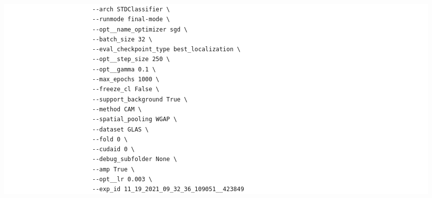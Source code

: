 ```shell
                         --arch STDClassifier \
                         --runmode final-mode \
                         --opt__name_optimizer sgd \
                         --batch_size 32 \
                         --eval_checkpoint_type best_localization \
                         --opt__step_size 250 \
                         --opt__gamma 0.1 \
                         --max_epochs 1000 \
                         --freeze_cl False \
                         --support_background True \
                         --method CAM \
                         --spatial_pooling WGAP \
                         --dataset GLAS \
                         --fold 0 \
                         --cudaid 0 \
                         --debug_subfolder None \
                         --amp True \
                         --opt__lr 0.003 \
                         --exp_id 11_19_2021_09_32_36_109051__423849
```
